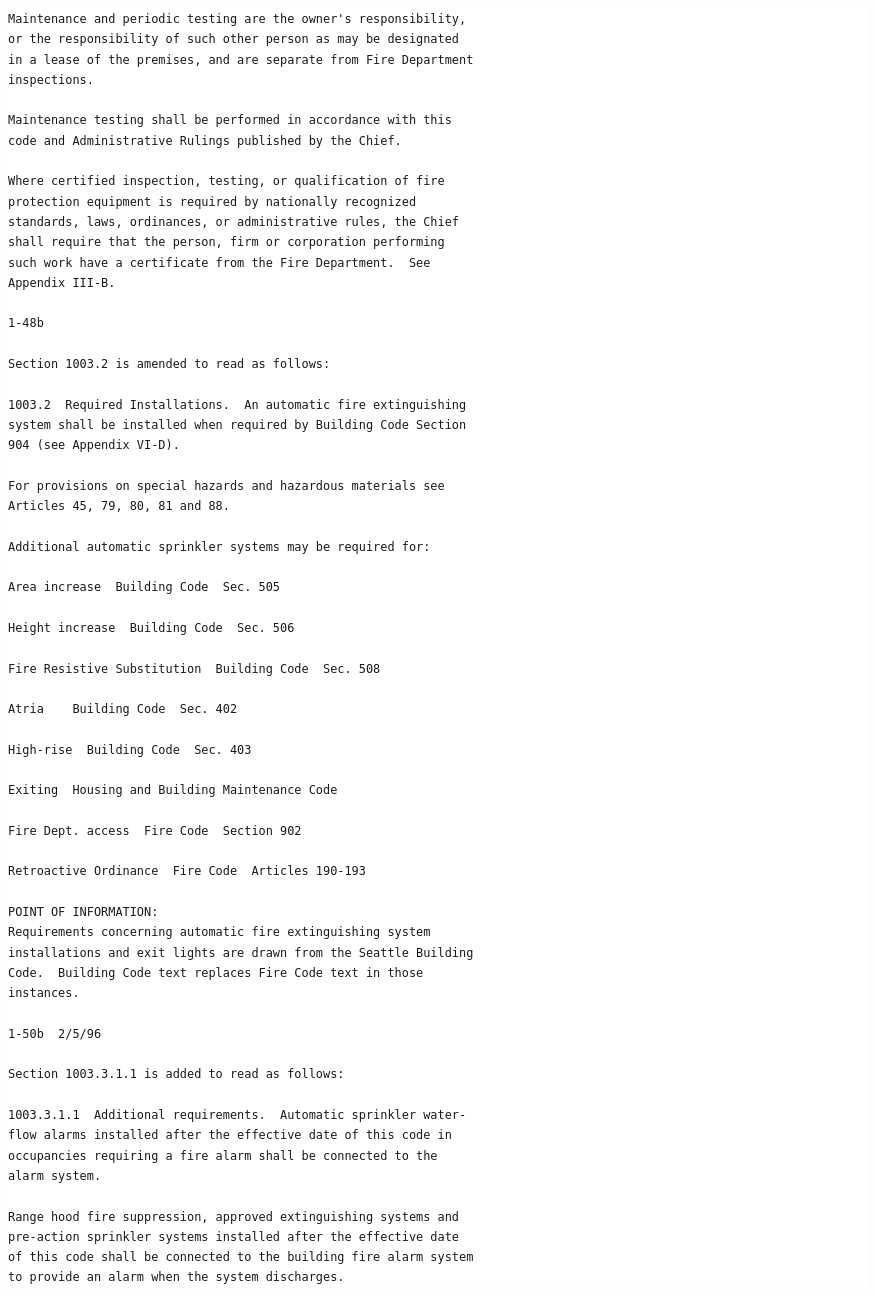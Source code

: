     Maintenance and periodic testing are the owner's responsibility,  
    or the responsibility of such other person as may be designated  
    in a lease of the premises, and are separate from Fire Department  
    inspections.  
  
    Maintenance testing shall be performed in accordance with this  
    code and Administrative Rulings published by the Chief.  
  
    Where certified inspection, testing, or qualification of fire  
    protection equipment is required by nationally recognized  
    standards, laws, ordinances, or administrative rules, the Chief  
    shall require that the person, firm or corporation performing  
    such work have a certificate from the Fire Department.  See  
    Appendix III-B.  
  
    1-48b  
  
    Section 1003.2 is amended to read as follows:  
  
    1003.2  Required Installations.  An automatic fire extinguishing  
    system shall be installed when required by Building Code Section  
    904 (see Appendix VI-D).  
  
    For provisions on special hazards and hazardous materials see  
    Articles 45, 79, 80, 81 and 88.  
  
    Additional automatic sprinkler systems may be required for:  
  
    Area increase  Building Code  Sec. 505  
  
    Height increase  Building Code  Sec. 506  
  
    Fire Resistive Substitution  Building Code  Sec. 508  
  
    Atria    Building Code  Sec. 402  
  
    High-rise  Building Code  Sec. 403  
  
    Exiting  Housing and Building Maintenance Code  
  
    Fire Dept. access  Fire Code  Section 902  
  
    Retroactive Ordinance  Fire Code  Articles 190-193  
  
    POINT OF INFORMATION:  
    Requirements concerning automatic fire extinguishing system  
    installations and exit lights are drawn from the Seattle Building  
    Code.  Building Code text replaces Fire Code text in those  
    instances.  
  
    1-50b  2/5/96  
  
    Section 1003.3.1.1 is added to read as follows:  
  
    1003.3.1.1  Additional requirements.  Automatic sprinkler water-  
    flow alarms installed after the effective date of this code in  
    occupancies requiring a fire alarm shall be connected to the  
    alarm system.  
  
    Range hood fire suppression, approved extinguishing systems and  
    pre-action sprinkler systems installed after the effective date  
    of this code shall be connected to the building fire alarm system  
    to provide an alarm when the system discharges.  
  